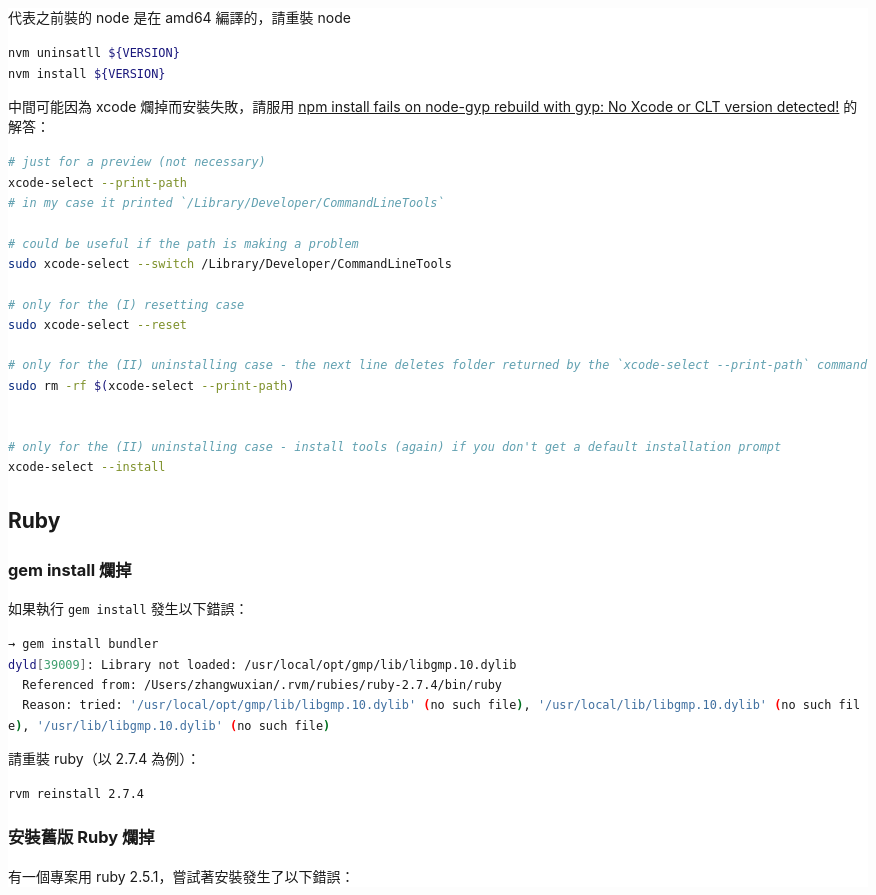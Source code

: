 代表之前裝的 node 是在 amd64 編譯的，請重裝 node

```bash
nvm uninsatll ${VERSION}
nvm install ${VERSION}
```

中間可能因為 xcode 爛掉而安裝失敗，請服用 [npm install fails on node-gyp rebuild with gyp: No Xcode or CLT version detected!](https://stackoverflow.com/questions/60573595/npm-install-fails-on-node-gyp-rebuild-with-gyp-no-xcode-or-clt-version-detec) 的解答：

``` bash
# just for а preview (not necessary)
xcode-select --print-path
# in my case it printed `/Library/Developer/CommandLineTools`

# could be useful if the path is making a problem
sudo xcode-select --switch /Library/Developer/CommandLineTools

# only for the (I) resetting case
sudo xcode-select --reset

# only for the (II) uninstalling case - the next line deletes folder returned by the `xcode-select --print-path` command
sudo rm -rf $(xcode-select --print-path)


# only for the (II) uninstalling case - install tools (again) if you don't get a default installation prompt
xcode-select --install
```

## Ruby

### gem install 爛掉

如果執行 `gem install` 發生以下錯誤：

```bash
→ gem install bundler
dyld[39009]: Library not loaded: /usr/local/opt/gmp/lib/libgmp.10.dylib
  Referenced from: /Users/zhangwuxian/.rvm/rubies/ruby-2.7.4/bin/ruby
  Reason: tried: '/usr/local/opt/gmp/lib/libgmp.10.dylib' (no such file), '/usr/local/lib/libgmp.10.dylib' (no such file), '/usr/lib/libgmp.10.dylib' (no such file)
```

請重裝 ruby（以 2.7.4 為例）：

```bash
rvm reinstall 2.7.4
```

### 安裝舊版 Ruby 爛掉

有一個專案用 ruby 2.5.1，嘗試著安裝發生了以下錯誤：
